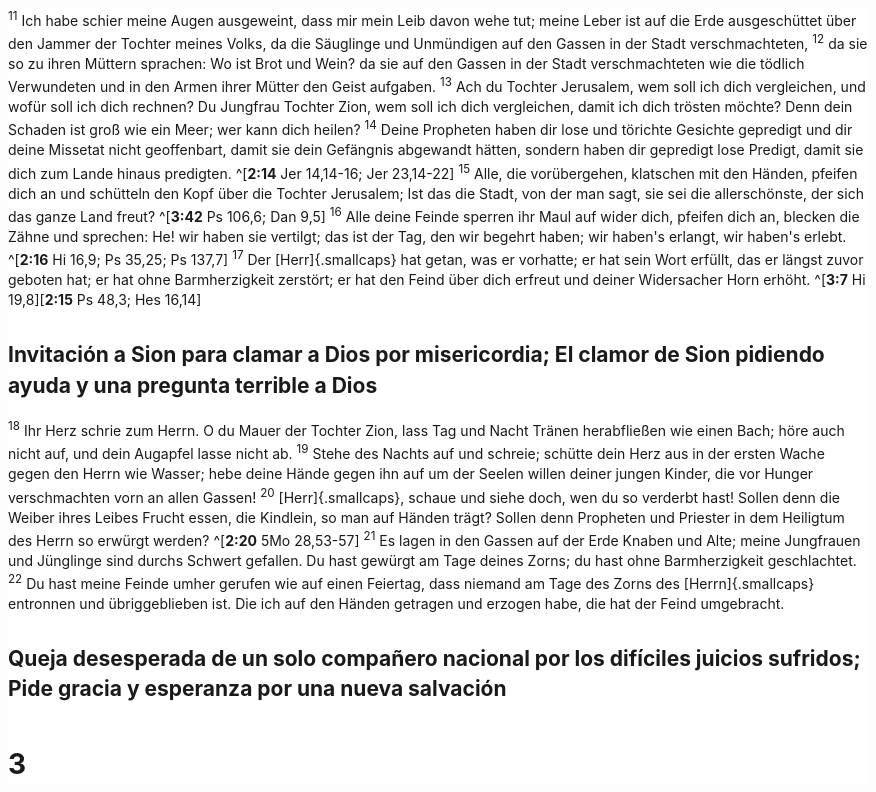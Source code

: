 <sup class='bibleverse'>11</sup> Ich habe schier meine Augen ausgeweint, dass mir mein Leib davon wehe tut; meine Leber ist auf die Erde ausgeschüttet über den Jammer der Tochter meines Volks, da die Säuglinge und Unmündigen auf den Gassen in der Stadt verschmachteten, <sup class='bibleverse'>12</sup> da sie so zu ihren Müttern sprachen: Wo ist Brot und Wein? da sie auf den Gassen in der Stadt verschmachteten wie die tödlich Verwundeten und in den Armen ihrer Mütter den Geist aufgaben. <sup class='bibleverse'>13</sup> Ach du Tochter Jerusalem, wem soll ich dich vergleichen, und wofür soll ich dich rechnen? Du Jungfrau Tochter Zion, wem soll ich dich vergleichen, damit ich dich trösten möchte? Denn dein Schaden ist groß wie ein Meer; wer kann dich heilen? <sup class='bibleverse'>14</sup> Deine Propheten haben dir lose und törichte Gesichte gepredigt und dir deine Missetat nicht geoffenbart, damit sie dein Gefängnis abgewandt hätten, sondern haben dir gepredigt lose Predigt, damit sie dich zum Lande hinaus predigten. ^[**2:14** Jer 14,14-16; Jer 23,14-22] <sup class='bibleverse'>15</sup> Alle, die vorübergehen, klatschen mit den Händen, pfeifen dich an und schütteln den Kopf über die Tochter Jerusalem; Ist das die Stadt, von der man sagt, sie sei die allerschönste, der sich das ganze Land freut? ^[**3:42** Ps 106,6; Dan 9,5] <sup class='bibleverse'>16</sup> Alle deine Feinde sperren ihr Maul auf wider dich, pfeifen dich an, blecken die Zähne und sprechen: He! wir haben sie vertilgt; das ist der Tag, den wir begehrt haben; wir haben's erlangt, wir haben's erlebt. ^[**2:16** Hi 16,9; Ps 35,25; Ps 137,7] <sup class='bibleverse'>17</sup> Der [Herr]{.smallcaps} hat getan, was er vorhatte; er hat sein Wort erfüllt, das er längst zuvor geboten hat; er hat ohne Barmherzigkeit zerstört; er hat den Feind über dich erfreut und deiner Widersacher Horn erhöht. 
 ^[**3:7** Hi 19,8][**2:15** Ps 48,3; Hes 16,14] 

## Invitación a Sion para clamar a Dios por misericordia; El clamor de Sion pidiendo ayuda y una pregunta terrible a Dios
<sup class='bibleverse'>18</sup> Ihr Herz schrie zum Herrn. O du Mauer der Tochter Zion, lass Tag und Nacht Tränen herabfließen wie einen Bach; höre auch nicht auf, und dein Augapfel lasse nicht ab. <sup class='bibleverse'>19</sup> Stehe des Nachts auf und schreie; schütte dein Herz aus in der ersten Wache gegen den Herrn wie Wasser; hebe deine Hände gegen ihn auf um der Seelen willen deiner jungen Kinder, die vor Hunger verschmachten vorn an allen Gassen! <sup class='bibleverse'>20</sup> [Herr]{.smallcaps}, schaue und siehe doch, wen du so verderbt hast! Sollen denn die Weiber ihres Leibes Frucht essen, die Kindlein, so man auf Händen trägt? Sollen denn Propheten und Priester in dem Heiligtum des Herrn so erwürgt werden? ^[**2:20** 5Mo 28,53-57] <sup class='bibleverse'>21</sup> Es lagen in den Gassen auf der Erde Knaben und Alte; meine Jungfrauen und Jünglinge sind durchs Schwert gefallen. Du hast gewürgt am Tage deines Zorns; du hast ohne Barmherzigkeit geschlachtet. <sup class='bibleverse'>22</sup> Du hast meine Feinde umher gerufen wie auf einen Feiertag, dass niemand am Tage des Zorns des [Herrn]{.smallcaps} entronnen und übriggeblieben ist. Die ich auf den Händen getragen und erzogen habe, die hat der Feind umgebracht.


## Queja desesperada de un solo compañero nacional por los difíciles juicios sufridos; Pide gracia y esperanza por una nueva salvación
# 3